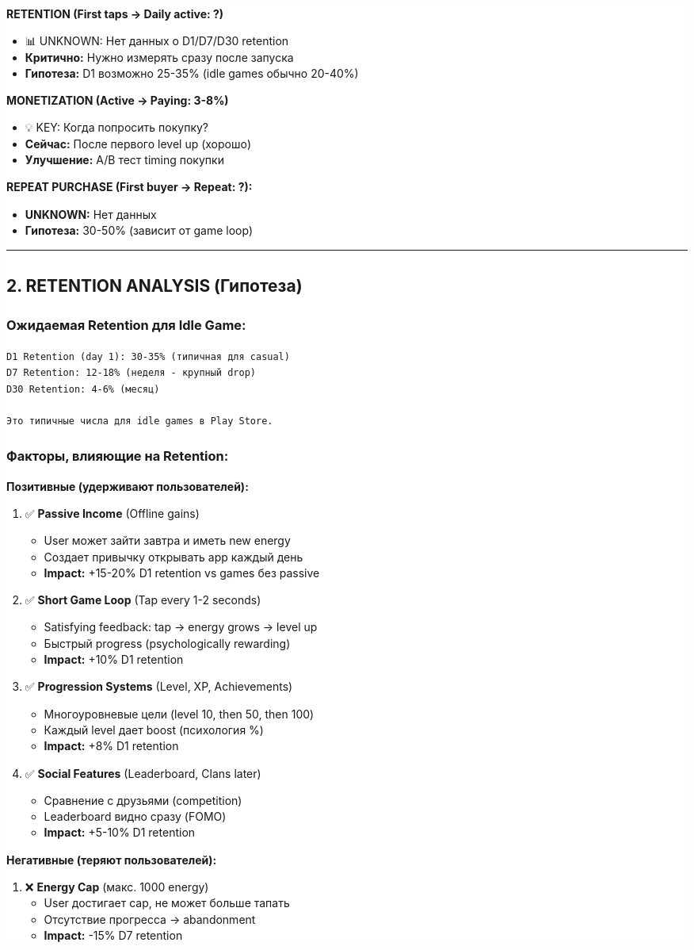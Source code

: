 **RETENTION (First taps → Daily active: ?)**
- 📊 UNKNOWN: Нет данных о D1/D7/D30 retention
- **Критично:** Нужно измерять сразу после запуска
- **Гипотеза:** D1 возможно 25-35% (idle games обычно 20-40%)

**MONETIZATION (Active → Paying: 3-8%)**
- 💡 KEY: Когда попросить покупку?
- **Сейчас:** После первого level up (хорошо)
- **Улучшение:** A/B тест timing покупки

**REPEAT PURCHASE (First buyer → Repeat: ?):**
- **UNKNOWN:** Нет данных
- **Гипотеза:** 30-50% (зависит от game loop)

---

## 2. RETENTION ANALYSIS (Гипотеза)

### Ожидаемая Retention для Idle Game:

```
D1 Retention (day 1): 30-35% (типичная для casual)
D7 Retention: 12-18% (неделя - крупный drop)
D30 Retention: 4-6% (месяц)

Это типичные числа для idle games в Play Store.
```

### Факторы, влияющие на Retention:

**Позитивные (удерживают пользователей):**
1. ✅ **Passive Income** (Offline gains)
   - User может зайти завтра и иметь new energy
   - Создает привычку открывать app каждый день
   - **Impact:** +15-20% D1 retention vs games без passive

2. ✅ **Short Game Loop** (Tap every 1-2 seconds)
   - Satisfying feedback: tap → energy grows → level up
   - Быстрый progress (psychologically rewarding)
   - **Impact:** +10% D1 retention

3. ✅ **Progression Systems** (Level, XP, Achievements)
   - Многоуровневые цели (level 10, then 50, then 100)
   - Каждый level дает boost (психология %)
   - **Impact:** +8% D1 retention

4. ✅ **Social Features** (Leaderboard, Clans later)
   - Сравнение с друзьями (competition)
   - Leaderboard видно сразу (FOMO)
   - **Impact:** +5-10% D1 retention

**Негативные (теряют пользователей):**
1. ❌ **Energy Cap** (макс. 1000 energy)
   - User достигает cap, не может больше тапать
   - Отсутствие прогресса → abandonment
   - **Impact:** -15% D7 retention
